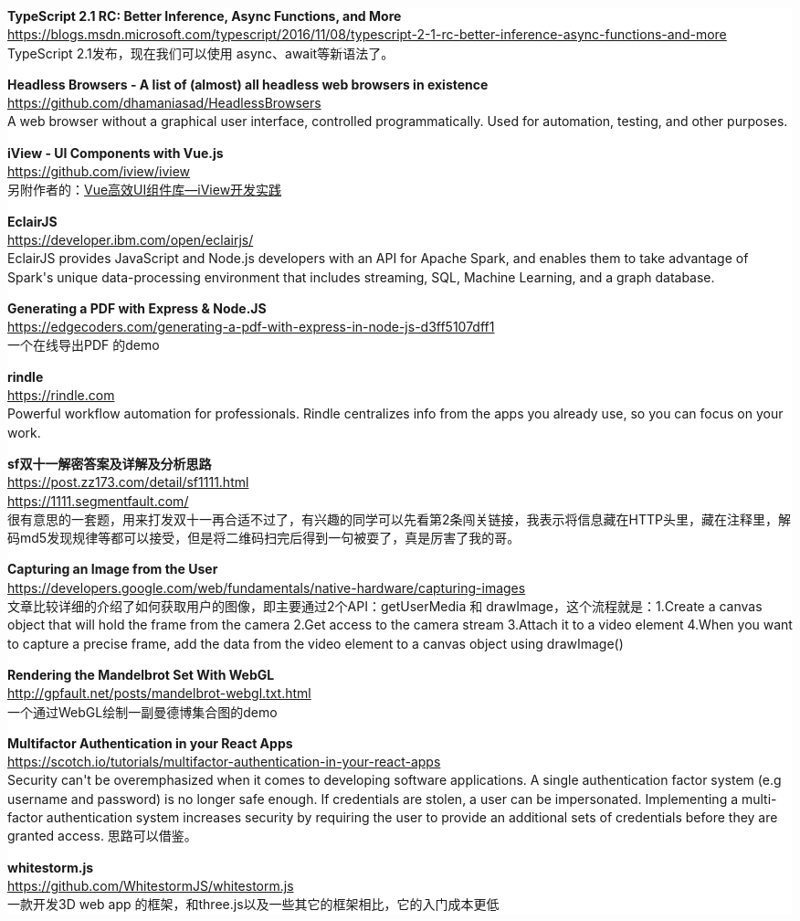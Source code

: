 **TypeScript 2.1 RC: Better Inference, Async Functions, and More**  
https://blogs.msdn.microsoft.com/typescript/2016/11/08/typescript-2-1-rc-better-inference-async-functions-and-more  
TypeScript 2.1发布，现在我们可以使用 async、await等新语法了。

**Headless Browsers - A list of (almost) all headless web browsers in existence**  
https://github.com/dhamaniasad/HeadlessBrowsers  
A web browser without a graphical user interface, controlled programmatically. Used for automation, testing, and other purposes.

**iView - UI Components with Vue.js**  
https://github.com/iview/iview  
另附作者的：[Vue高效UI组件库—iView开发实践](https://www.talkingcoder.com/article/6350066661348804992)

**EclairJS**  
https://developer.ibm.com/open/eclairjs/  
EclairJS provides JavaScript and Node.js developers with an API for Apache Spark, and enables them to take advantage of Spark's unique data-processing environment that includes streaming, SQL, Machine Learning, and a graph database.

**Generating a PDF with Express & Node.JS**  
https://edgecoders.com/generating-a-pdf-with-express-in-node-js-d3ff5107dff1  
一个在线导出PDF 的demo

**rindle**  
https://rindle.com  
Powerful workflow automation for professionals. Rindle centralizes info from the apps you already use, so you can focus on your work.

**sf双十一解密答案及详解及分析思路**  
https://post.zz173.com/detail/sf1111.html  
https://1111.segmentfault.com/  
很有意思的一套题，用来打发双十一再合适不过了，有兴趣的同学可以先看第2条闯关链接，我表示将信息藏在HTTP头里，藏在注释里，解码md5发现规律等都可以接受，但是将二维码扫完后得到一句被耍了，真是厉害了我的哥。

**Capturing an Image from the User**  
https://developers.google.com/web/fundamentals/native-hardware/capturing-images  
文章比较详细的介绍了如何获取用户的图像，即主要通过2个API：getUserMedia 和 drawImage，这个流程就是：1.Create a canvas object that will hold the frame from the camera 2.Get access to the camera stream 3.Attach it to a video element 4.When you want to capture a precise frame, add the data from the video element to a canvas object using drawImage()

**Rendering the Mandelbrot Set With WebGL**  
http://gpfault.net/posts/mandelbrot-webgl.txt.html  
一个通过WebGL绘制一副曼德博集合图的demo

**Multifactor Authentication in your React Apps**  
https://scotch.io/tutorials/multifactor-authentication-in-your-react-apps  
Security can't be overemphasized when it comes to developing software applications. A single authentication factor system (e.g username and password) is no longer safe enough. If credentials are stolen, a user can be impersonated. Implementing a multi-factor authentication system increases security by requiring the user to provide an additional sets of credentials before they are granted access. 思路可以借鉴。

**whitestorm.js**  
https://github.com/WhitestormJS/whitestorm.js  
一款开发3D web app 的框架，和three.js以及一些其它的框架相比，它的入门成本更低
